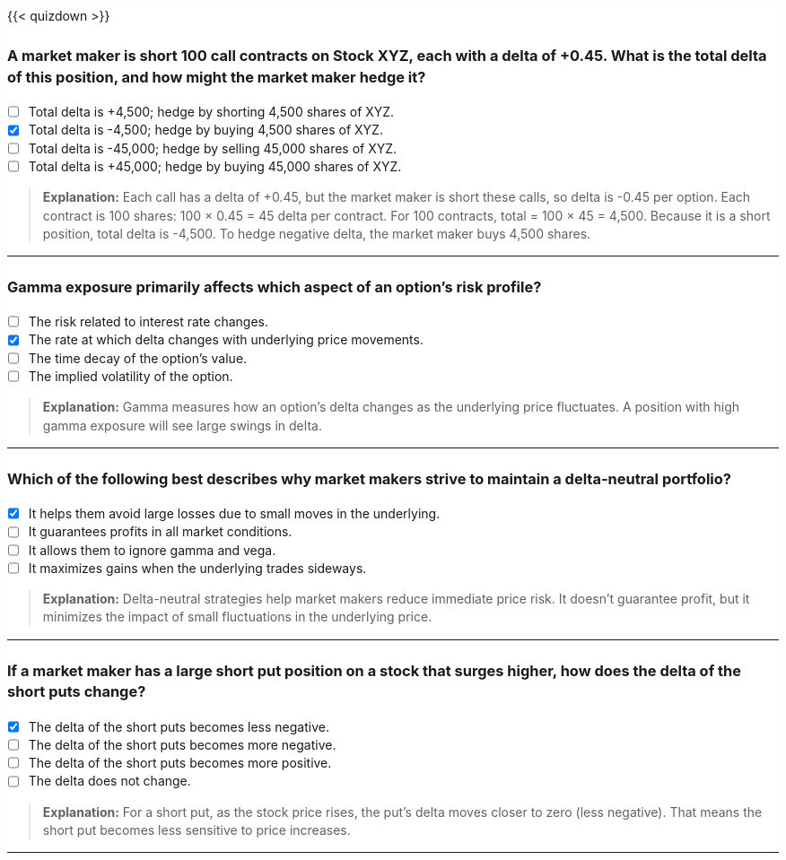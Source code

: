 {{< quizdown >}}

### A market maker is short 100 call contracts on Stock XYZ, each with a delta of +0.45. What is the total delta of this position, and how might the market maker hedge it?

- [ ] Total delta is +4,500; hedge by shorting 4,500 shares of XYZ.
- [x] Total delta is -4,500; hedge by buying 4,500 shares of XYZ.
- [ ] Total delta is -45,000; hedge by selling 45,000 shares of XYZ.
- [ ] Total delta is +45,000; hedge by buying 45,000 shares of XYZ.

> **Explanation:** Each call has a delta of +0.45, but the market maker is short these calls, so delta is -0.45 per option. Each contract is 100 shares: 100 × 0.45 = 45 delta per contract. For 100 contracts, total = 100 × 45 = 4,500. Because it is a short position, total delta is -4,500. To hedge negative delta, the market maker buys 4,500 shares.

---

### Gamma exposure primarily affects which aspect of an option’s risk profile?

- [ ] The risk related to interest rate changes.
- [x] The rate at which delta changes with underlying price movements.
- [ ] The time decay of the option’s value.
- [ ] The implied volatility of the option.

> **Explanation:** Gamma measures how an option’s delta changes as the underlying price fluctuates. A position with high gamma exposure will see large swings in delta.

---

### Which of the following best describes why market makers strive to maintain a delta-neutral portfolio?

- [x] It helps them avoid large losses due to small moves in the underlying.
- [ ] It guarantees profits in all market conditions.
- [ ] It allows them to ignore gamma and vega.
- [ ] It maximizes gains when the underlying trades sideways.

> **Explanation:** Delta-neutral strategies help market makers reduce immediate price risk. It doesn’t guarantee profit, but it minimizes the impact of small fluctuations in the underlying price.

---

### If a market maker has a large short put position on a stock that surges higher, how does the delta of the short puts change?

- [x] The delta of the short puts becomes less negative.
- [ ] The delta of the short puts becomes more negative.
- [ ] The delta of the short puts becomes more positive.
- [ ] The delta does not change.

> **Explanation:** For a short put, as the stock price rises, the put’s delta moves closer to zero (less negative). That means the short put becomes less sensitive to price increases.

---